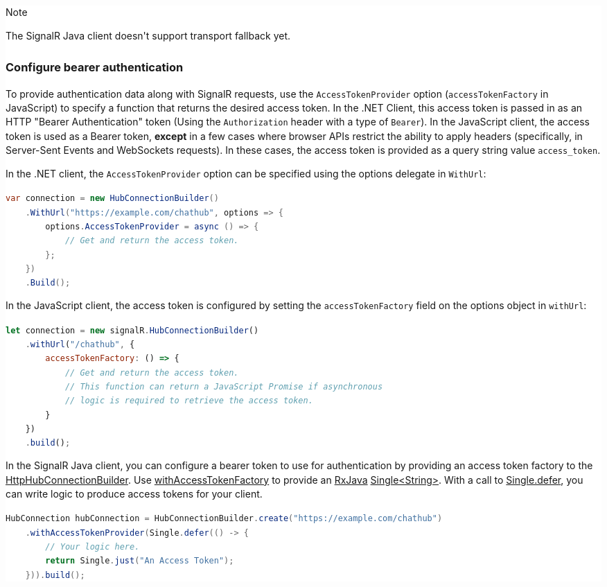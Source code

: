 > [!NOTE]
> The SignalR Java client doesn't support transport fallback yet.

### Configure bearer authentication

To provide authentication data along with SignalR requests, use the `AccessTokenProvider` option (`accessTokenFactory` in JavaScript) to specify a function that returns the desired access token. In the .NET Client, this access token is passed in as an HTTP "Bearer Authentication" token (Using the `Authorization` header with a type of `Bearer`). In the JavaScript client, the access token is used as a Bearer token, **except** in a few cases where browser APIs restrict the ability to apply headers (specifically, in Server-Sent Events and WebSockets requests). In these cases, the access token is provided as a query string value `access_token`.

In the .NET client, the `AccessTokenProvider` option can be specified using the options delegate in `WithUrl`:

```csharp
var connection = new HubConnectionBuilder()
    .WithUrl("https://example.com/chathub", options => {
        options.AccessTokenProvider = async () => {
            // Get and return the access token.
        };
    })
    .Build();
```

In the JavaScript client, the access token is configured by setting the `accessTokenFactory` field on the options object in `withUrl`:

```javascript
let connection = new signalR.HubConnectionBuilder()
    .withUrl("/chathub", {
        accessTokenFactory: () => {
            // Get and return the access token.
            // This function can return a JavaScript Promise if asynchronous
            // logic is required to retrieve the access token.
        }
    })
    .build();
```

In the SignalR Java client, you can configure a bearer token to use for authentication by providing an access token factory to the [HttpHubConnectionBuilder](/java/api/com.microsoft.signalr.httphubconnectionbuilder?view=aspnet-signalr-java&preserve-view=true). Use [withAccessTokenFactory](/java/api/com.microsoft.signalr.httphubconnectionbuilder.withaccesstokenprovider?view=aspnet-signalr-java&preserve-view=true) to provide an [RxJava](https://github.com/ReactiveX/RxJava) [Single\<String>](https://reactivex.io/documentation/single.html). With a call to [Single.defer](https://reactivex.io/RxJava/javadoc/io/reactivex/Single.html#defer-java.util.concurrent.Callable-), you can write logic to produce access tokens for your client.

```java
HubConnection hubConnection = HubConnectionBuilder.create("https://example.com/chathub")
    .withAccessTokenProvider(Single.defer(() -> {
        // Your logic here.
        return Single.just("An Access Token");
    })).build();
```
